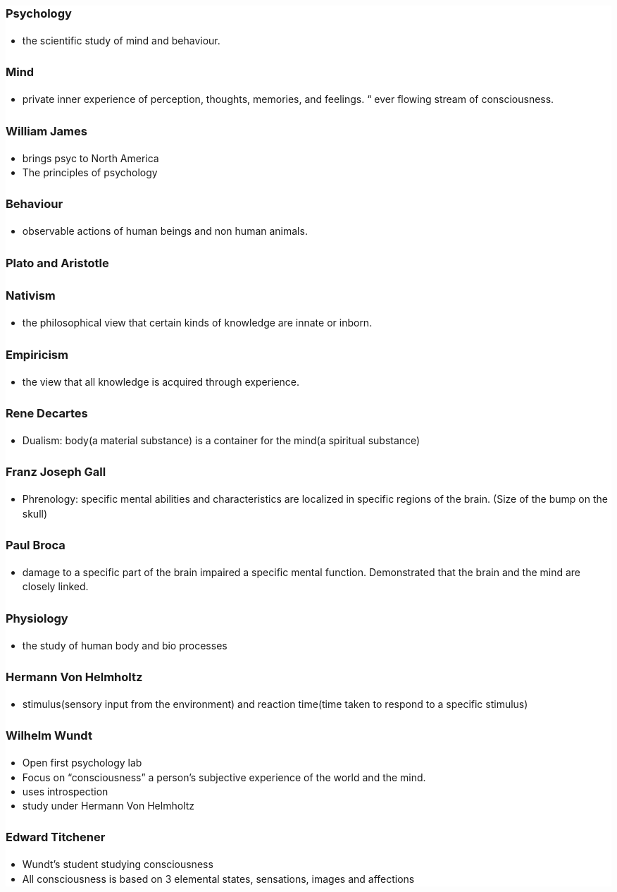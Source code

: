 ### Psychology 
- the scientific study of mind and behaviour.

### Mind 
- private inner experience of perception, thoughts, memories, and feelings. “ ever flowing stream of consciousness.

### William James 
- brings psyc to North America
- The principles of psychology

### Behaviour 
- observable actions of human beings and non human animals.

### Plato and Aristotle

### Nativism
 - the philosophical view that certain kinds of knowledge are innate or inborn. 

### Empiricism 
- the view that all knowledge is acquired through experience.

### Rene Decartes 
- Dualism: body(a material substance) is a container for the mind(a spiritual substance)

### Franz Joseph Gall 
- Phrenology: specific mental abilities and characteristics are localized in specific regions of the brain. (Size of the bump on the skull)

### Paul Broca 
- damage to a specific part of the brain impaired a specific mental function. Demonstrated that the brain and the mind are closely linked.

### Physiology 
- the study of human body and bio processes

### Hermann Von Helmholtz 
- stimulus(sensory input from the environment) and reaction time(time taken to respond to a specific stimulus)

### Wilhelm Wundt
- Open first psychology lab
- Focus on “consciousness”  a person’s subjective experience of the world and the mind.
- uses introspection
- study under Hermann Von Helmholtz 

### Edward Titchener 
- Wundt’s student studying consciousness
- All consciousness is based on 3 elemental states, sensations, images and affections
